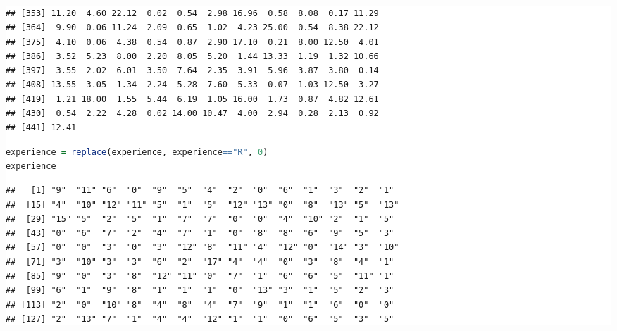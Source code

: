     ## [353] 11.20  4.60 22.12  0.02  0.54  2.98 16.96  0.58  8.08  0.17 11.29
    ## [364]  9.90  0.06 11.24  2.09  0.65  1.02  4.23 25.00  0.54  8.38 22.12
    ## [375]  4.10  0.06  4.38  0.54  0.87  2.90 17.10  0.21  8.00 12.50  4.01
    ## [386]  3.52  5.23  8.00  2.20  8.05  5.20  1.44 13.33  1.19  1.32 10.66
    ## [397]  3.55  2.02  6.01  3.50  7.64  2.35  3.91  5.96  3.87  3.80  0.14
    ## [408] 13.55  3.05  1.34  2.24  5.28  7.60  5.33  0.07  1.03 12.50  3.27
    ## [419]  1.21 18.00  1.55  5.44  6.19  1.05 16.00  1.73  0.87  4.82 12.61
    ## [430]  0.54  2.22  4.28  0.02 14.00 10.47  4.00  2.94  0.28  2.13  0.92
    ## [441] 12.41

``` r
experience = replace(experience, experience=="R", 0)
experience
```

    ##   [1] "9"  "11" "6"  "0"  "9"  "5"  "4"  "2"  "0"  "6"  "1"  "3"  "2"  "1" 
    ##  [15] "4"  "10" "12" "11" "5"  "1"  "5"  "12" "13" "0"  "8"  "13" "5"  "13"
    ##  [29] "15" "5"  "2"  "5"  "1"  "7"  "7"  "0"  "0"  "4"  "10" "2"  "1"  "5" 
    ##  [43] "0"  "6"  "7"  "2"  "4"  "7"  "1"  "0"  "8"  "8"  "6"  "9"  "5"  "3" 
    ##  [57] "0"  "0"  "3"  "0"  "3"  "12" "8"  "11" "4"  "12" "0"  "14" "3"  "10"
    ##  [71] "3"  "10" "3"  "3"  "6"  "2"  "17" "4"  "4"  "0"  "3"  "8"  "4"  "1" 
    ##  [85] "9"  "0"  "3"  "8"  "12" "11" "0"  "7"  "1"  "6"  "6"  "5"  "11" "1" 
    ##  [99] "6"  "1"  "9"  "8"  "1"  "1"  "1"  "0"  "13" "3"  "1"  "5"  "2"  "3" 
    ## [113] "2"  "0"  "10" "8"  "4"  "8"  "4"  "7"  "9"  "1"  "1"  "6"  "0"  "0" 
    ## [127] "2"  "13" "7"  "1"  "4"  "4"  "12" "1"  "1"  "0"  "6"  "5"  "3"  "5" 
